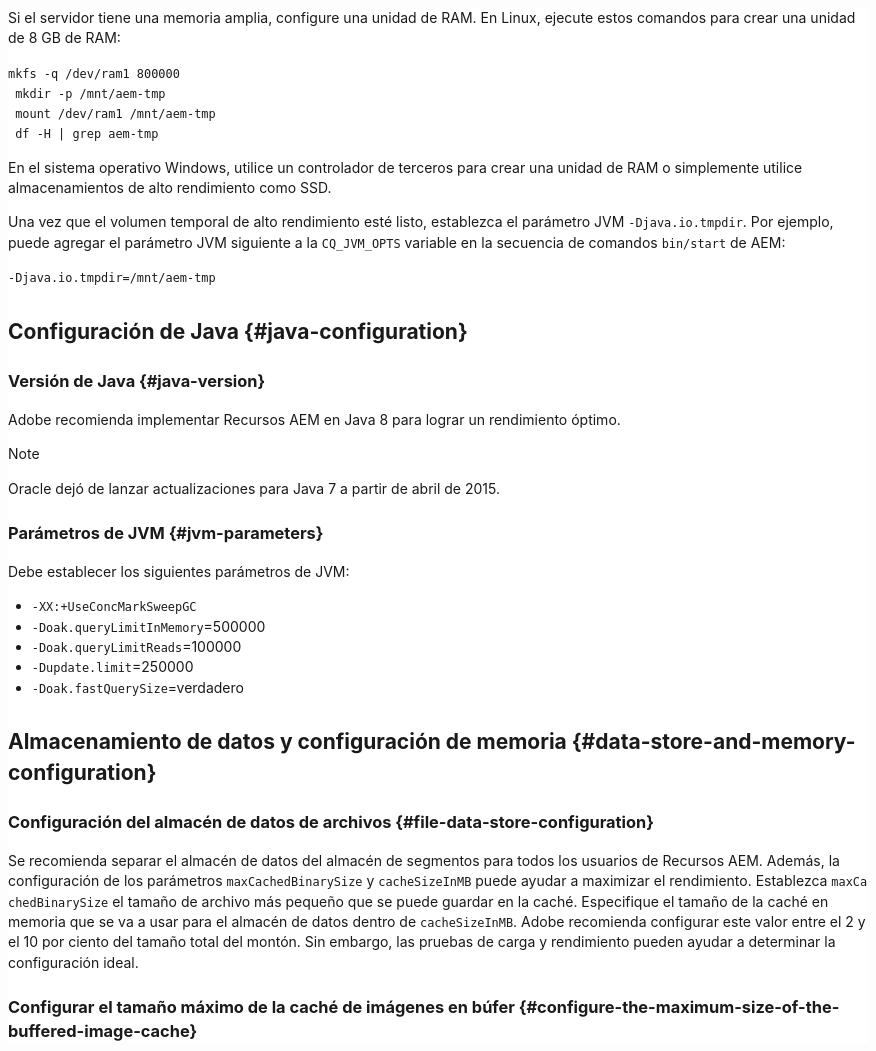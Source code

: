 Si el servidor tiene una memoria amplia, configure una unidad de RAM. En Linux, ejecute estos comandos para crear una unidad de 8 GB de RAM:

```
mkfs -q /dev/ram1 800000
 mkdir -p /mnt/aem-tmp
 mount /dev/ram1 /mnt/aem-tmp
 df -H | grep aem-tmp
```

En el sistema operativo Windows, utilice un controlador de terceros para crear una unidad de RAM o simplemente utilice almacenamientos de alto rendimiento como SSD.

Una vez que el volumen temporal de alto rendimiento esté listo, establezca el parámetro JVM `-Djava.io.tmpdir`. Por ejemplo, puede agregar el parámetro JVM siguiente a la `CQ_JVM_OPTS` variable en la secuencia de comandos `bin/start` de AEM:

`-Djava.io.tmpdir=/mnt/aem-tmp`

## Configuración de Java {#java-configuration}

### Versión de Java {#java-version}

Adobe recomienda implementar Recursos AEM en Java 8 para lograr un rendimiento óptimo.

>[!NOTE]
>
>Oracle dejó de lanzar actualizaciones para Java 7 a partir de abril de 2015.

### Parámetros de JVM {#jvm-parameters}

Debe establecer los siguientes parámetros de JVM:

* `-XX:+UseConcMarkSweepGC`
* `-Doak.queryLimitInMemory`=500000
* `-Doak.queryLimitReads`=100000
* `-Dupdate.limit`=250000
* `-Doak.fastQuerySize`=verdadero

## Almacenamiento de datos y configuración de memoria {#data-store-and-memory-configuration}

### Configuración del almacén de datos de archivos {#file-data-store-configuration}

Se recomienda separar el almacén de datos del almacén de segmentos para todos los usuarios de Recursos AEM. Además, la configuración de los parámetros `maxCachedBinarySize` y `cacheSizeInMB` puede ayudar a maximizar el rendimiento. Establezca `maxCachedBinarySize` el tamaño de archivo más pequeño que se puede guardar en la caché. Especifique el tamaño de la caché en memoria que se va a usar para el almacén de datos dentro de `cacheSizeInMB`. Adobe recomienda configurar este valor entre el 2 y el 10 por ciento del tamaño total del montón. Sin embargo, las pruebas de carga y rendimiento pueden ayudar a determinar la configuración ideal.

### Configurar el tamaño máximo de la caché de imágenes en búfer {#configure-the-maximum-size-of-the-buffered-image-cache}
